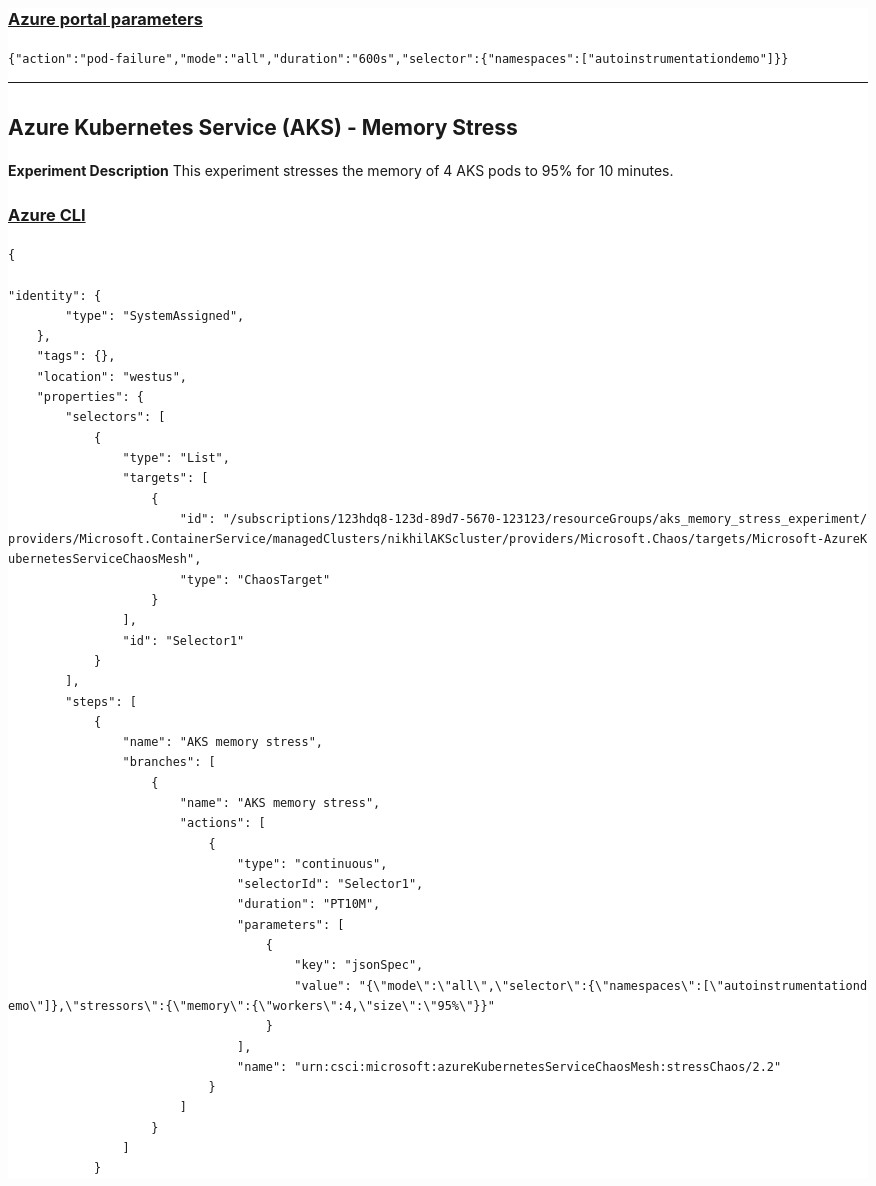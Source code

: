 ```AzCLI

```


### [Azure portal parameters](#tab/azure-portal)

```Azure portal
{"action":"pod-failure","mode":"all","duration":"600s","selector":{"namespaces":["autoinstrumentationdemo"]}}
```
---
Azure Kubernetes Service (AKS) - Memory Stress
---
**Experiment Description** This experiment stresses the memory of 4 AKS pods to 95% for 10 minutes. 

### [Azure CLI](#tab/azure-CLI)
```AzCLI
{    

"identity": {
        "type": "SystemAssigned",
    },
    "tags": {},
    "location": "westus",
    "properties": {
        "selectors": [
            {
                "type": "List",
                "targets": [
                    {
                        "id": "/subscriptions/123hdq8-123d-89d7-5670-123123/resourceGroups/aks_memory_stress_experiment/providers/Microsoft.ContainerService/managedClusters/nikhilAKScluster/providers/Microsoft.Chaos/targets/Microsoft-AzureKubernetesServiceChaosMesh",
                        "type": "ChaosTarget"
                    }
                ],
                "id": "Selector1"
            }
        ],
        "steps": [
            {
                "name": "AKS memory stress",
                "branches": [
                    {
                        "name": "AKS memory stress",
                        "actions": [
                            {
                                "type": "continuous",
                                "selectorId": "Selector1",
                                "duration": "PT10M",
                                "parameters": [
                                    {
                                        "key": "jsonSpec",
                                        "value": "{\"mode\":\"all\",\"selector\":{\"namespaces\":[\"autoinstrumentationdemo\"]},\"stressors\":{\"memory\":{\"workers\":4,\"size\":\"95%\"}}"
                                    }
                                ],
                                "name": "urn:csci:microsoft:azureKubernetesServiceChaosMesh:stressChaos/2.2"
                            }
                        ]
                    }
                ]
            }
```